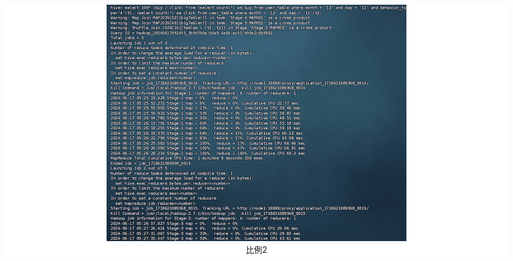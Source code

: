 <center><img src="assets/大数据课程项目/比例1.png" alt="比例1" style="zoom:50%" /></center>

<center>比例2</center>
